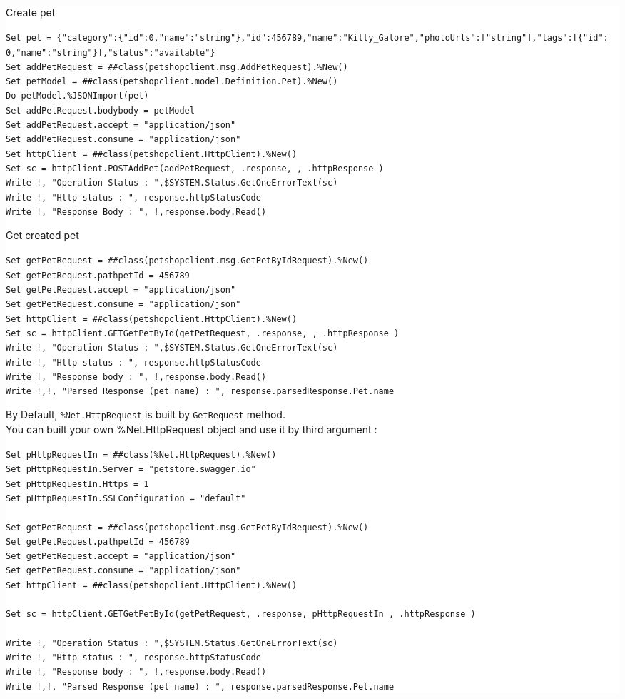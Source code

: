 Create pet  


```
Set pet = {"category":{"id":0,"name":"string"},"id":456789,"name":"Kitty_Galore","photoUrls":["string"],"tags":[{"id":0,"name":"string"}],"status":"available"}
Set addPetRequest = ##class(petshopclient.msg.AddPetRequest).%New()
Set petModel = ##class(petshopclient.model.Definition.Pet).%New()
Do petModel.%JSONImport(pet)
Set addPetRequest.bodybody = petModel
Set addPetRequest.accept = "application/json"
Set addPetRequest.consume = "application/json"
Set httpClient = ##class(petshopclient.HttpClient).%New()
Set sc = httpClient.POSTAddPet(addPetRequest, .response, , .httpResponse )
Write !, "Operation Status : ",$SYSTEM.Status.GetOneErrorText(sc)
Write !, "Http status : ", response.httpStatusCode
Write !, "Response Body : ", !,response.body.Read()
```

Get created pet  

```
Set getPetRequest = ##class(petshopclient.msg.GetPetByIdRequest).%New()
Set getPetRequest.pathpetId = 456789
Set getPetRequest.accept = "application/json"
Set getPetRequest.consume = "application/json"
Set httpClient = ##class(petshopclient.HttpClient).%New()
Set sc = httpClient.GETGetPetById(getPetRequest, .response, , .httpResponse )
Write !, "Operation Status : ",$SYSTEM.Status.GetOneErrorText(sc)
Write !, "Http status : ", response.httpStatusCode
Write !, "Response body : ", !,response.body.Read()
Write !,!, "Parsed Response (pet name) : ", response.parsedResponse.Pet.name
```

By Default, `%Net.HttpRequest` is built by `GetRequest` method.  
You can built your own %Net.HttpRequest object and use it by third argument :  

```
Set pHttpRequestIn = ##class(%Net.HttpRequest).%New()
Set pHttpRequestIn.Server = "petstore.swagger.io"
Set pHttpRequestIn.Https = 1
Set pHttpRequestIn.SSLConfiguration = "default"

Set getPetRequest = ##class(petshopclient.msg.GetPetByIdRequest).%New()
Set getPetRequest.pathpetId = 456789
Set getPetRequest.accept = "application/json"
Set getPetRequest.consume = "application/json"
Set httpClient = ##class(petshopclient.HttpClient).%New()

Set sc = httpClient.GETGetPetById(getPetRequest, .response, pHttpRequestIn , .httpResponse )

Write !, "Operation Status : ",$SYSTEM.Status.GetOneErrorText(sc)
Write !, "Http status : ", response.httpStatusCode
Write !, "Response body : ", !,response.body.Read()
Write !,!, "Parsed Response (pet name) : ", response.parsedResponse.Pet.name
```
